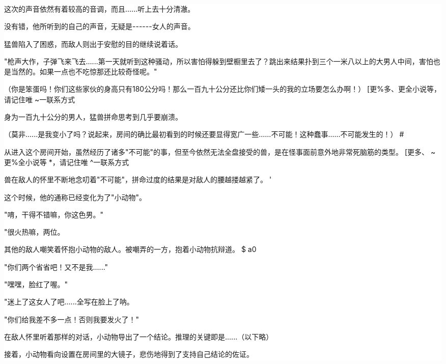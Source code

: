 这次的声音依然有着较高的音调，而且......听上去十分清澈。



没有错，他所听到的自己的声音，无疑是------女人的声音。



猛兽陷入了困惑，而敌人则出于安慰的目的继续说着话。



"枪声大作，子弹飞来飞去......第一天就听到这种骚动，所以害怕得躲到壁橱里去了？跳出来结果扑到三个一米八以上的大男人中间，害怕也是当然的。如果一点也不吃惊那还比较奇怪呢。"





（你是笨蛋吗！你们这些家伙的身高只有180公分吗！那么一百九十公分还比你们矮一头的我的立场要怎么办啊！） [更%多、更全小说等，请记住唯 ~一联系方式



身为一百九十公分的男人，猛兽拼命思考到几乎要崩溃。



（莫非......是我变小了吗？说起来，房间的确比最初看到的时候还要显得宽广一些......不可能！这种蠢事......不可能发生的！） #



从进入这个房间开始，虽然经历了诸多"不可能"的事，但至今依然无法全盘接受的兽，是在怪事面前意外地非常死脑筋的类型。 [更多、 ~更%全小说等 *，请记住唯 ^一联系方式



兽在敌人的怀里不断地念叨着"不可能"，拼命过度的结果是对敌人的腰越搂越紧了。 '



这个时候，他的通称已经变化为了"小动物"。





"唷，干得不错嘛，你这色男。"



"很火热嘛，两位。



其他的敌人嘲笑着怀抱小动物的敌人。被嘲弄的一方，抱着小动物抗辩道。 $ a0



"你们两个省省吧！又不是我......"



"嘿嘿，脸红了喔。"



"迷上了这女人了吧......全写在脸上了呐。



"你们给我差不多一点！否则我要发火了！"



在敌人怀里听着那样的对话，小动物导出了一个结论。推理的关键即是......（以下略）



接着，小动物看向设置在房间里的大镜子，悲伤地得到了支持自己结论的佐证。
